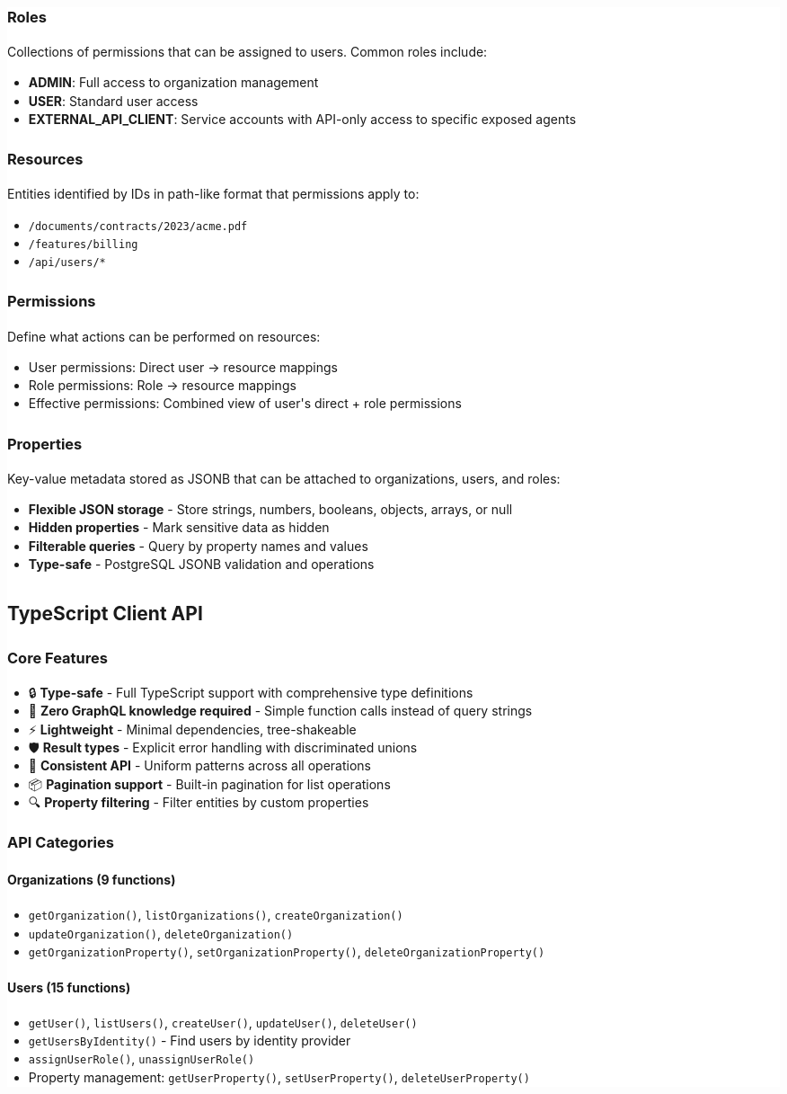 ### Roles

Collections of permissions that can be assigned to users. Common roles include:
- **ADMIN**: Full access to organization management
- **USER**: Standard user access
- **EXTERNAL_API_CLIENT**: Service accounts with API-only access to specific exposed agents

### Resources

Entities identified by IDs in path-like format that permissions apply to:

- `/documents/contracts/2023/acme.pdf`
- `/features/billing`
- `/api/users/*`

### Permissions

Define what actions can be performed on resources:

- User permissions: Direct user → resource mappings
- Role permissions: Role → resource mappings
- Effective permissions: Combined view of user's direct + role permissions

### Properties

Key-value metadata stored as JSONB that can be attached to organizations, users, and roles:

- **Flexible JSON storage** - Store strings, numbers, booleans, objects, arrays, or null
- **Hidden properties** - Mark sensitive data as hidden
- **Filterable queries** - Query by property names and values
- **Type-safe** - PostgreSQL JSONB validation and operations

## TypeScript Client API

### Core Features
- 🔒 **Type-safe** - Full TypeScript support with comprehensive type definitions
- 🚀 **Zero GraphQL knowledge required** - Simple function calls instead of query strings
- ⚡ **Lightweight** - Minimal dependencies, tree-shakeable
- 🛡️ **Result types** - Explicit error handling with discriminated unions
- 🔄 **Consistent API** - Uniform patterns across all operations
- 📦 **Pagination support** - Built-in pagination for list operations
- 🔍 **Property filtering** - Filter entities by custom properties

### API Categories

#### Organizations (9 functions)
- `getOrganization()`, `listOrganizations()`, `createOrganization()`
- `updateOrganization()`, `deleteOrganization()`
- `getOrganizationProperty()`, `setOrganizationProperty()`, `deleteOrganizationProperty()`

#### Users (15 functions)
- `getUser()`, `listUsers()`, `createUser()`, `updateUser()`, `deleteUser()`
- `getUsersByIdentity()` - Find users by identity provider
- `assignUserRole()`, `unassignUserRole()`
- Property management: `getUserProperty()`, `setUserProperty()`, `deleteUserProperty()`
